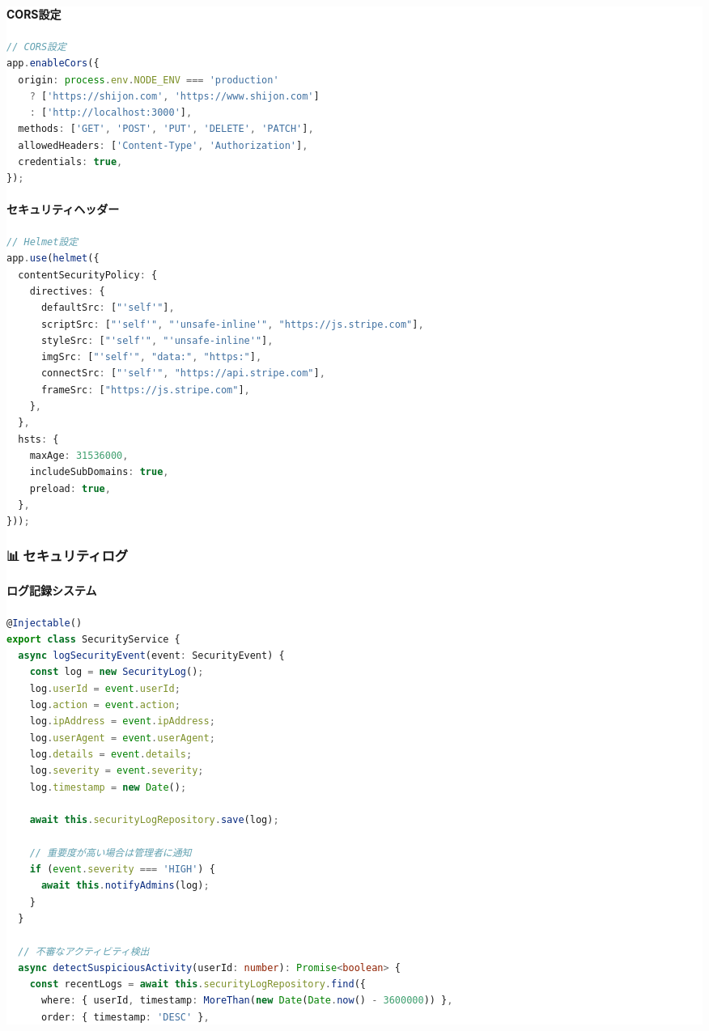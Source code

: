 #### CORS設定
```typescript
// CORS設定
app.enableCors({
  origin: process.env.NODE_ENV === 'production' 
    ? ['https://shijon.com', 'https://www.shijon.com']
    : ['http://localhost:3000'],
  methods: ['GET', 'POST', 'PUT', 'DELETE', 'PATCH'],
  allowedHeaders: ['Content-Type', 'Authorization'],
  credentials: true,
});
```

#### セキュリティヘッダー
```typescript
// Helmet設定
app.use(helmet({
  contentSecurityPolicy: {
    directives: {
      defaultSrc: ["'self'"],
      scriptSrc: ["'self'", "'unsafe-inline'", "https://js.stripe.com"],
      styleSrc: ["'self'", "'unsafe-inline'"],
      imgSrc: ["'self'", "data:", "https:"],
      connectSrc: ["'self'", "https://api.stripe.com"],
      frameSrc: ["https://js.stripe.com"],
    },
  },
  hsts: {
    maxAge: 31536000,
    includeSubDomains: true,
    preload: true,
  },
}));
```

### 📊 セキュリティログ

#### ログ記録システム
```typescript
@Injectable()
export class SecurityService {
  async logSecurityEvent(event: SecurityEvent) {
    const log = new SecurityLog();
    log.userId = event.userId;
    log.action = event.action;
    log.ipAddress = event.ipAddress;
    log.userAgent = event.userAgent;
    log.details = event.details;
    log.severity = event.severity;
    log.timestamp = new Date();

    await this.securityLogRepository.save(log);

    // 重要度が高い場合は管理者に通知
    if (event.severity === 'HIGH') {
      await this.notifyAdmins(log);
    }
  }

  // 不審なアクティビティ検出
  async detectSuspiciousActivity(userId: number): Promise<boolean> {
    const recentLogs = await this.securityLogRepository.find({
      where: { userId, timestamp: MoreThan(new Date(Date.now() - 3600000)) },
      order: { timestamp: 'DESC' },
```